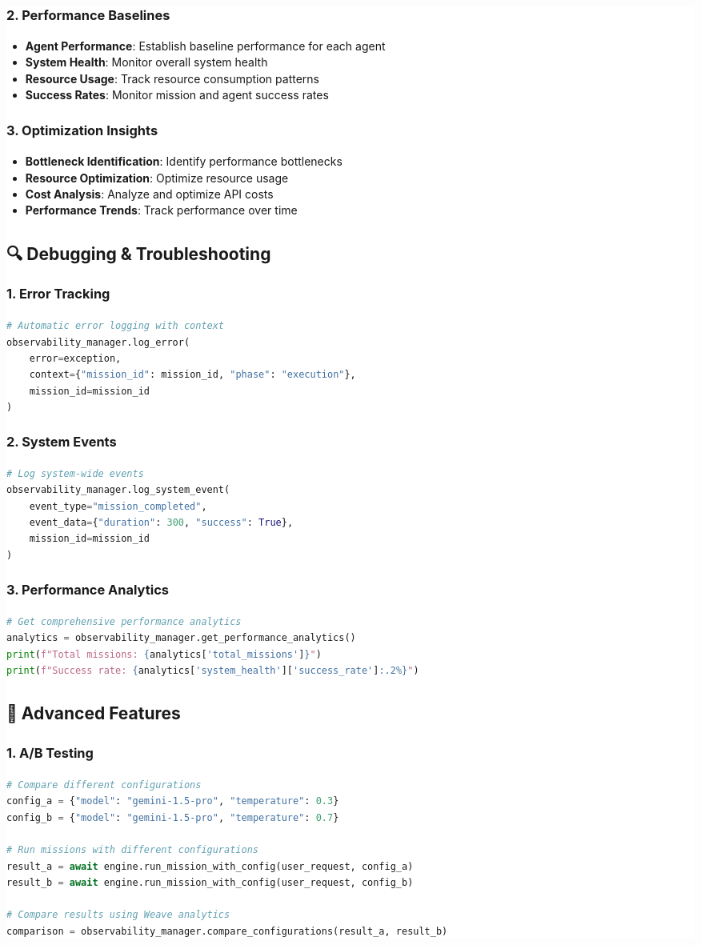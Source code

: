 ### 2. **Performance Baselines**
- **Agent Performance**: Establish baseline performance for each agent
- **System Health**: Monitor overall system health
- **Resource Usage**: Track resource consumption patterns
- **Success Rates**: Monitor mission and agent success rates

### 3. **Optimization Insights**
- **Bottleneck Identification**: Identify performance bottlenecks
- **Resource Optimization**: Optimize resource usage
- **Cost Analysis**: Analyze and optimize API costs
- **Performance Trends**: Track performance over time

## 🔍 Debugging & Troubleshooting

### 1. **Error Tracking**
```python
# Automatic error logging with context
observability_manager.log_error(
    error=exception,
    context={"mission_id": mission_id, "phase": "execution"},
    mission_id=mission_id
)
```

### 2. **System Events**
```python
# Log system-wide events
observability_manager.log_system_event(
    event_type="mission_completed",
    event_data={"duration": 300, "success": True},
    mission_id=mission_id
)
```

### 3. **Performance Analytics**
```python
# Get comprehensive performance analytics
analytics = observability_manager.get_performance_analytics()
print(f"Total missions: {analytics['total_missions']}")
print(f"Success rate: {analytics['system_health']['success_rate']:.2%}")
```

## 🚀 Advanced Features

### 1. **A/B Testing**
```python
# Compare different configurations
config_a = {"model": "gemini-1.5-pro", "temperature": 0.3}
config_b = {"model": "gemini-1.5-pro", "temperature": 0.7}

# Run missions with different configurations
result_a = await engine.run_mission_with_config(user_request, config_a)
result_b = await engine.run_mission_with_config(user_request, config_b)

# Compare results using Weave analytics
comparison = observability_manager.compare_configurations(result_a, result_b)
```

